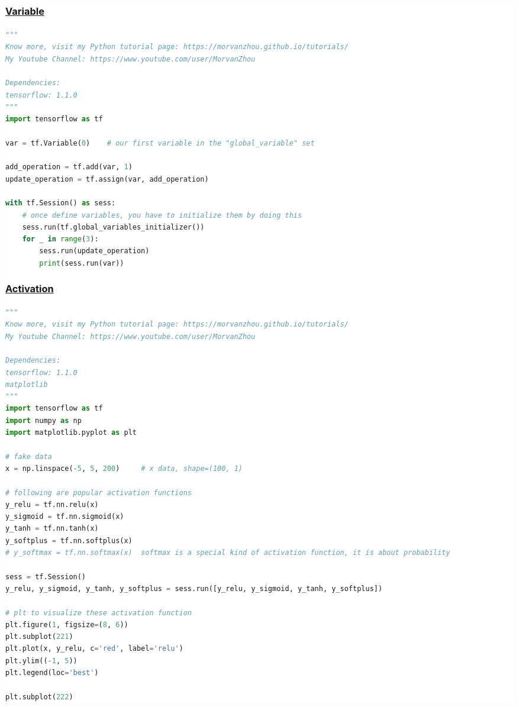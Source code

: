 ```python
```

### [Variable]()

```python
"""
Know more, visit my Python tutorial page: https://morvanzhou.github.io/tutorials/
My Youtube Channel: https://www.youtube.com/user/MorvanZhou

Dependencies:
tensorflow: 1.1.0
"""
import tensorflow as tf

var = tf.Variable(0)    # our first variable in the "global_variable" set

add_operation = tf.add(var, 1)
update_operation = tf.assign(var, add_operation)

with tf.Session() as sess:
    # once define variables, you have to initialize them by doing this
    sess.run(tf.global_variables_initializer())
    for _ in range(3):
        sess.run(update_operation)
        print(sess.run(var))
```

### [Activation]()

```python
"""
Know more, visit my Python tutorial page: https://morvanzhou.github.io/tutorials/
My Youtube Channel: https://www.youtube.com/user/MorvanZhou

Dependencies:
tensorflow: 1.1.0
matplotlib
"""
import tensorflow as tf
import numpy as np
import matplotlib.pyplot as plt

# fake data
x = np.linspace(-5, 5, 200)     # x data, shape=(100, 1)

# following are popular activation functions
y_relu = tf.nn.relu(x)
y_sigmoid = tf.nn.sigmoid(x)
y_tanh = tf.nn.tanh(x)
y_softplus = tf.nn.softplus(x)
# y_softmax = tf.nn.softmax(x)  softmax is a special kind of activation function, it is about probability

sess = tf.Session()
y_relu, y_sigmoid, y_tanh, y_softplus = sess.run([y_relu, y_sigmoid, y_tanh, y_softplus])

# plt to visualize these activation function
plt.figure(1, figsize=(8, 6))
plt.subplot(221)
plt.plot(x, y_relu, c='red', label='relu')
plt.ylim((-1, 5))
plt.legend(loc='best')

plt.subplot(222)
```